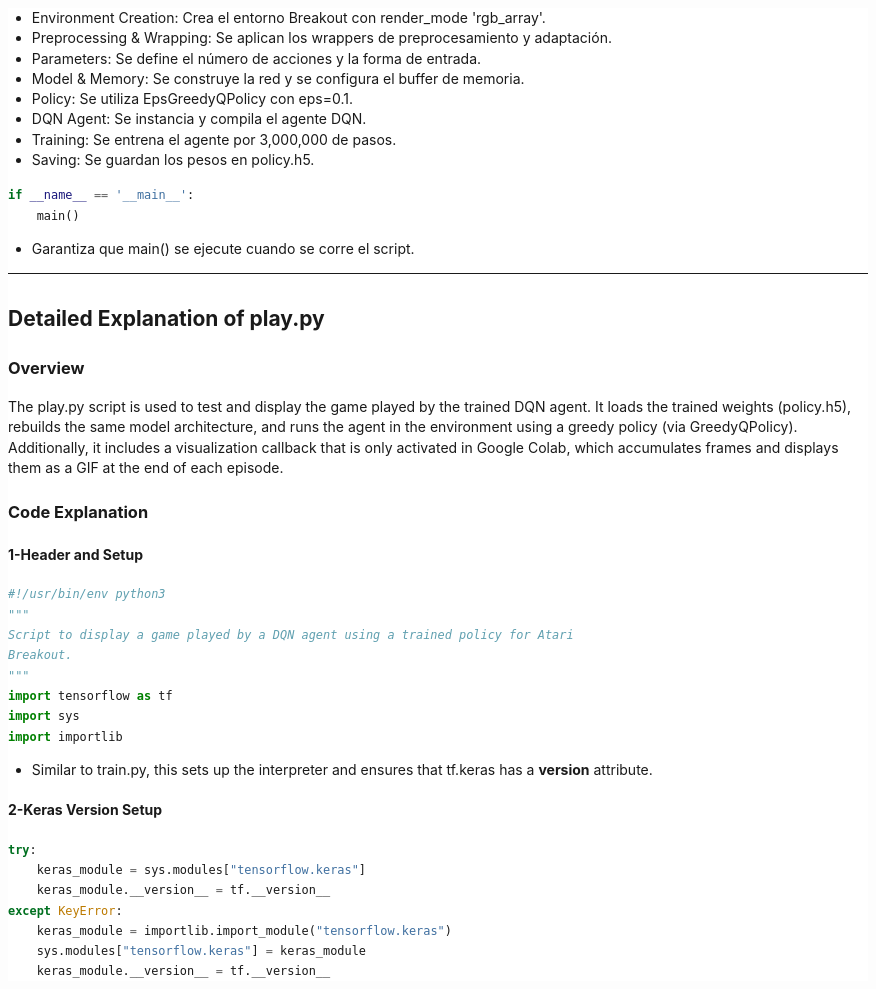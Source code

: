 * Environment Creation: Crea el entorno Breakout con render_mode 'rgb_array'.
* Preprocessing & Wrapping: Se aplican los wrappers de preprocesamiento y adaptación.
* Parameters: Se define el número de acciones y la forma de entrada.
* Model & Memory: Se construye la red y se configura el buffer de memoria.
* Policy: Se utiliza EpsGreedyQPolicy con eps=0.1.
* DQN Agent: Se instancia y compila el agente DQN.
* Training: Se entrena el agente por 3,000,000 de pasos.
* Saving: Se guardan los pesos en policy.h5.

```python
if __name__ == '__main__':
    main()
```

* Garantiza que main() se ejecute cuando se corre el script.

---

## Detailed Explanation of play.py

### Overview

The play.py script is used to test and display the game played by the trained DQN agent. It loads the trained weights (policy.h5), rebuilds the same model architecture, and runs the agent in the environment using a greedy policy (via GreedyQPolicy). Additionally, it includes a visualization callback that is only activated in Google Colab, which accumulates frames and displays them as a GIF at the end of each episode.

### Code Explanation

#### 1-Header and Setup

```python
#!/usr/bin/env python3
"""
Script to display a game played by a DQN agent using a trained policy for Atari
Breakout.
"""
import tensorflow as tf
import sys
import importlib
```

* Similar to train.py, this sets up the interpreter and ensures that tf.keras has a __version__ attribute.

#### 2-Keras Version Setup

```python
try:
    keras_module = sys.modules["tensorflow.keras"]
    keras_module.__version__ = tf.__version__
except KeyError:
    keras_module = importlib.import_module("tensorflow.keras")
    sys.modules["tensorflow.keras"] = keras_module
    keras_module.__version__ = tf.__version__
```
